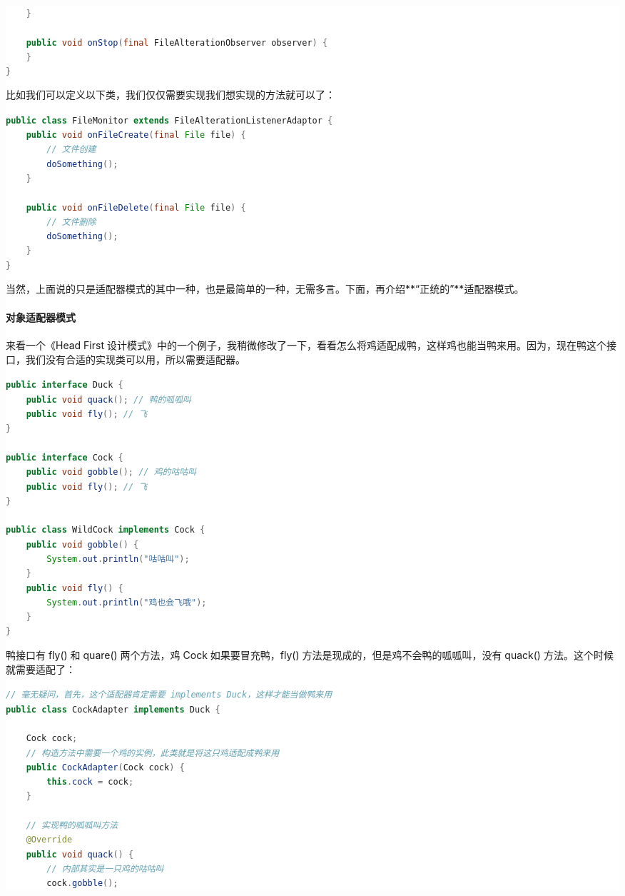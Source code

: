 ```java
    }

    public void onStop(final FileAlterationObserver observer) {
    }
}
```

比如我们可以定义以下类，我们仅仅需要实现我们想实现的方法就可以了：

```java
public class FileMonitor extends FileAlterationListenerAdaptor {
    public void onFileCreate(final File file) {
        // 文件创建
        doSomething();
    }

    public void onFileDelete(final File file) {
        // 文件删除
        doSomething();
    }
}
```

当然，上面说的只是适配器模式的其中一种，也是最简单的一种，无需多言。下面，再介绍**“正统的”**适配器模式。

#### 对象适配器模式

来看一个《Head First 设计模式》中的一个例子，我稍微修改了一下，看看怎么将鸡适配成鸭，这样鸡也能当鸭来用。因为，现在鸭这个接口，我们没有合适的实现类可以用，所以需要适配器。

```java
public interface Duck {
    public void quack(); // 鸭的呱呱叫
  	public void fly(); // 飞
}

public interface Cock {
    public void gobble(); // 鸡的咕咕叫
  	public void fly(); // 飞
}

public class WildCock implements Cock {
    public void gobble() {
        System.out.println("咕咕叫");
    }
  	public void fly() {
        System.out.println("鸡也会飞哦");
    }
}
```

鸭接口有 fly() 和 quare() 两个方法，鸡 Cock 如果要冒充鸭，fly() 方法是现成的，但是鸡不会鸭的呱呱叫，没有 quack() 方法。这个时候就需要适配了：

```java
// 毫无疑问，首先，这个适配器肯定需要 implements Duck，这样才能当做鸭来用
public class CockAdapter implements Duck {
  
    Cock cock;
    // 构造方法中需要一个鸡的实例，此类就是将这只鸡适配成鸭来用
  	public CockAdapter(Cock cock) {
        this.cock = cock;
    }
  
    // 实现鸭的呱呱叫方法
  	@Override
  	public void quack() {
        // 内部其实是一只鸡的咕咕叫
        cock.gobble();
```